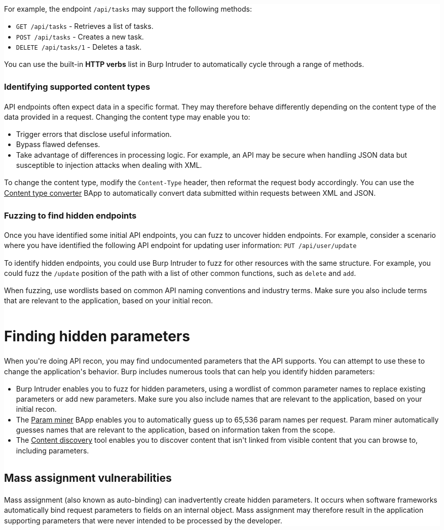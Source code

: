 For example, the endpoint `/api/tasks` may support the following methods:

- `GET /api/tasks` - Retrieves a list of tasks.
- `POST /api/tasks` - Creates a new task.
- `DELETE /api/tasks/1` - Deletes a task.

You can use the built-in **HTTP verbs** list in Burp Intruder to automatically cycle through a range of methods.

### Identifying supported content types
API endpoints often expect data in a specific format. They may therefore behave differently depending on the content type of the data provided in a request. Changing the content type may enable you to:

- Trigger errors that disclose useful information.
- Bypass flawed defenses.
- Take advantage of differences in processing logic. For example, an API may be secure when handling JSON data but susceptible to injection attacks when dealing with XML.

To change the content type, modify the `Content-Type` header, then reformat the request body accordingly. You can use the [Content type converter](https://portswigger.net/bappstore/db57ecbe2cb7446292a94aa6181c9278) BApp to automatically convert data submitted within requests between XML and JSON.

### Fuzzing to find hidden endpoints
Once you have identified some initial API endpoints, you can fuzz to uncover hidden endpoints. For example, consider a scenario where you have identified the following API endpoint for updating user information:
`PUT /api/user/update`

To identify hidden endpoints, you could use Burp Intruder to fuzz for other resources with the same structure. For example, you could fuzz the `/update` position of the path with a list of other common functions, such as `delete` and `add`.

When fuzzing, use wordlists based on common API naming conventions and industry terms. Make sure you also include terms that are relevant to the application, based on your initial recon.

# Finding hidden parameters
When you're doing API recon, you may find undocumented parameters that the API supports. You can attempt to use these to change the application's behavior. Burp includes numerous tools that can help you identify hidden parameters:

- Burp Intruder enables you to fuzz for hidden parameters, using a wordlist of common parameter names to replace existing parameters or add new parameters. Make sure you also include names that are relevant to the application, based on your initial recon.
- The [Param miner](https://portswigger.net/bappstore/17d2949a985c4b7ca092728dba871943) BApp enables you to automatically guess up to 65,536 param names per request. Param miner automatically guesses names that are relevant to the application, based on information taken from the scope.
- The [Content discovery](https://portswigger.net/burp/documentation/desktop/tools/engagement-tools/content-discovery) tool enables you to discover content that isn't linked from visible content that you can browse to, including parameters.

## Mass assignment vulnerabilities
Mass assignment (also known as auto-binding) can inadvertently create hidden parameters. It occurs when software frameworks automatically bind request parameters to fields on an internal object. Mass assignment may therefore result in the application supporting parameters that were never intended to be processed by the developer.
